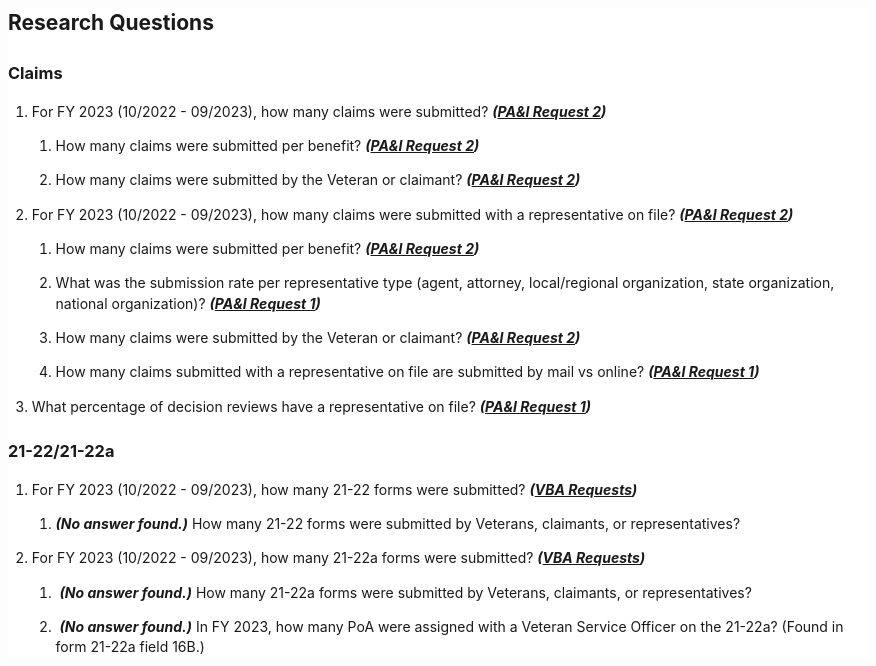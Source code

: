 ## Research Questions<a id="research-questions-2"></a>

### Claims<a id="claims"></a>

1. For FY 2023 (10/2022 - 09/2023), how many claims were submitted? **_(_**[**_PA\&I Request 2_**](https://dvagov.sharepoint.com/:f:/s/vaabdvro/EhvxJXpdbJZLhhyzFvhZZOsBE1lnPcb4Yc-F2PGIWl0obQ?e=7LjyAF)**_)_**

   1. How many claims were submitted per benefit? **_(_**[**_PA\&I Request 2_**](https://dvagov.sharepoint.com/:f:/s/vaabdvro/EhvxJXpdbJZLhhyzFvhZZOsBE1lnPcb4Yc-F2PGIWl0obQ?e=7LjyAF)**_)_**

   2. How many claims were submitted by the Veteran or claimant? **_(_**[**_PA\&I Request 2_**](https://dvagov.sharepoint.com/:f:/s/vaabdvro/EhvxJXpdbJZLhhyzFvhZZOsBE1lnPcb4Yc-F2PGIWl0obQ?e=7LjyAF)**_)_**

2. For FY 2023 (10/2022 - 09/2023), how many claims were submitted with a representative on file? **_(_**[**_PA\&I Request 2_**](https://dvagov.sharepoint.com/:f:/s/vaabdvro/EhvxJXpdbJZLhhyzFvhZZOsBE1lnPcb4Yc-F2PGIWl0obQ?e=7LjyAF)**_)_**

   1. How many claims were submitted per benefit? **_(_**[**_PA\&I Request 2_**](https://dvagov.sharepoint.com/:f:/s/vaabdvro/EhvxJXpdbJZLhhyzFvhZZOsBE1lnPcb4Yc-F2PGIWl0obQ?e=7LjyAF)**_)_**

   2. What was the submission rate per representative type (agent, attorney, local/regional organization, state organization, national organization)? **_(_**[**_PA\&I Request 1_**](https://dvagov.sharepoint.com/:f:/s/vaabdvro/EhvxJXpdbJZLhhyzFvhZZOsBE1lnPcb4Yc-F2PGIWl0obQ?e=7LjyAF)**_)_**

   3. How many claims were submitted by the Veteran or claimant? **_(_**[**_PA\&I Request 2_**](https://dvagov.sharepoint.com/:f:/s/vaabdvro/EhvxJXpdbJZLhhyzFvhZZOsBE1lnPcb4Yc-F2PGIWl0obQ?e=7LjyAF)**_)_**

   4. How many claims submitted with a representative on file are submitted by mail vs online? **_(_**[**_PA\&I Request 1_**](https://dvagov.sharepoint.com/:f:/s/vaabdvro/EhvxJXpdbJZLhhyzFvhZZOsBE1lnPcb4Yc-F2PGIWl0obQ?e=7LjyAF)**_)_**

3. What percentage of decision reviews have a representative on file? **_(_**[**_PA\&I Request 1_**](https://dvagov.sharepoint.com/:f:/s/vaabdvro/EhvxJXpdbJZLhhyzFvhZZOsBE1lnPcb4Yc-F2PGIWl0obQ?e=7LjyAF)**_)_**


### 21-22/21-22a<a id="21-2221-22a"></a>

1. For FY 2023 (10/2022 - 09/2023), how many 21-22 forms were submitted? **_(_**[**_VBA Requests_**](https://dvagov.sharepoint.com/:f:/s/vaabdvro/EhvxJXpdbJZLhhyzFvhZZOsBE1lnPcb4Yc-F2PGIWl0obQ?e=7LjyAF)**_)_**

   1. **_(No answer found.)_** How many 21-22 forms were submitted by Veterans, claimants, or representatives?

2. For FY 2023 (10/2022 - 09/2023), how many 21-22a forms were submitted? **_(_**[**_VBA Requests_**](https://dvagov.sharepoint.com/:f:/s/vaabdvro/EhvxJXpdbJZLhhyzFvhZZOsBE1lnPcb4Yc-F2PGIWl0obQ?e=7LjyAF)**_)_**

   1.  **_(No answer found.)_** How many 21-22a forms were submitted by Veterans, claimants, or representatives?

   2.  **_(No answer found.)_** In FY 2023, how many PoA were assigned with a Veteran Service Officer on the 21-22a? (Found in form 21-22a field 16B.)
